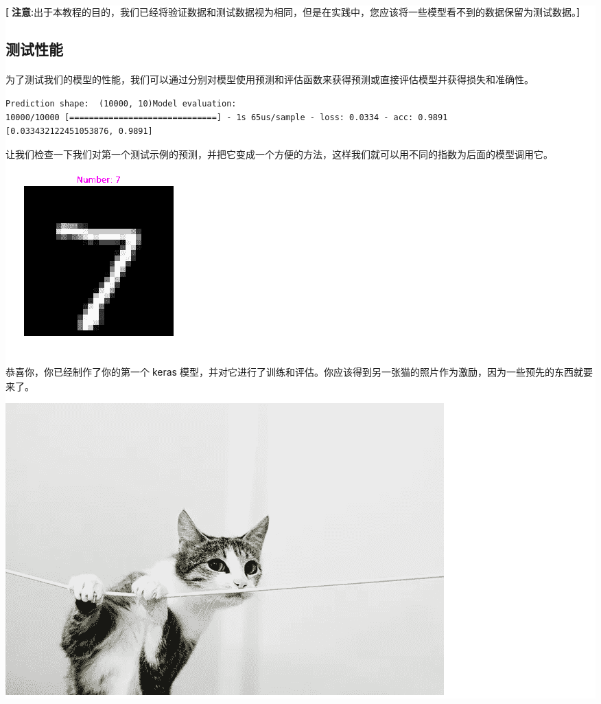 [ **注意**:出于本教程的目的，我们已经将验证数据和测试数据视为相同，但是在实践中，您应该将一些模型看不到的数据保留为测试数据。]

## 测试性能

为了测试我们的模型的性能，我们可以通过分别对模型使用预测和评估函数来获得预测或直接评估模型并获得损失和准确性。

```
Prediction shape:  (10000, 10)Model evaluation: 
10000/10000 [==============================] - 1s 65us/sample - loss: 0.0334 - acc: 0.9891
[0.033432122451053876, 0.9891]
```

让我们检查一下我们对第一个测试示例的预测，并把它变成一个方便的方法，这样我们就可以用不同的指数为后面的模型调用它。

![](img/e8647815cfc05afe76179b3448ab9e78.png)

恭喜你，你已经制作了你的第一个 keras 模型，并对它进行了训练和评估。你应该得到另一张猫的照片作为激励，因为一些预先的东西就要来了。

![](img/2a3519585219f20f476db88dcf9f7919.png)
